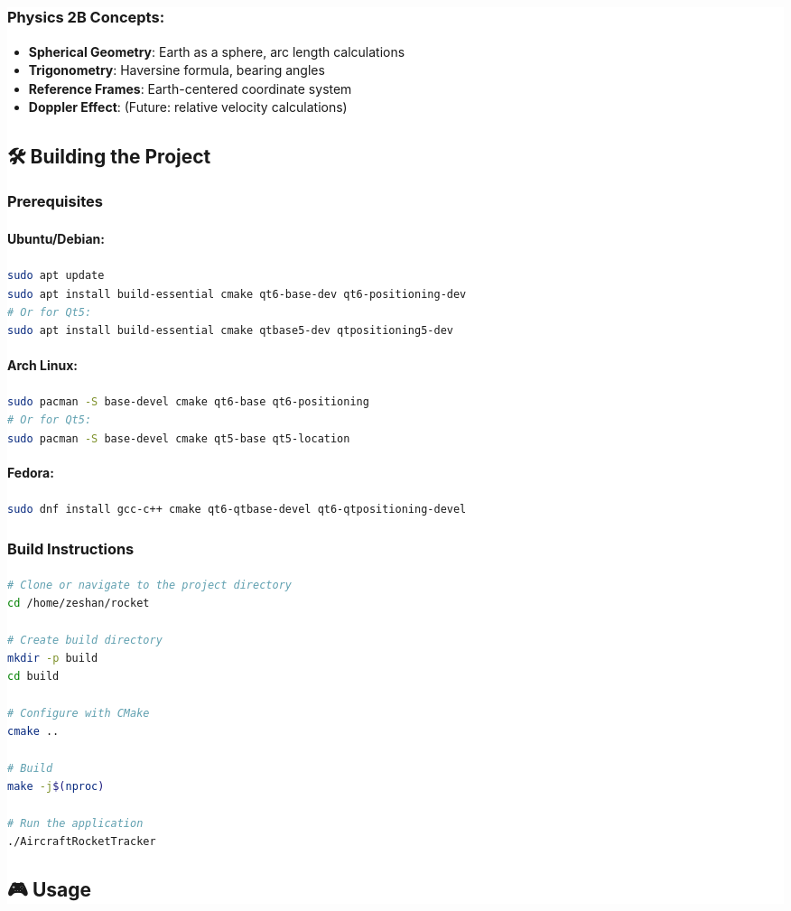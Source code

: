 ### Physics 2B Concepts:
- **Spherical Geometry**: Earth as a sphere, arc length calculations
- **Trigonometry**: Haversine formula, bearing angles
- **Reference Frames**: Earth-centered coordinate system
- **Doppler Effect**: (Future: relative velocity calculations)

## 🛠️ Building the Project

### Prerequisites

#### Ubuntu/Debian:
```bash
sudo apt update
sudo apt install build-essential cmake qt6-base-dev qt6-positioning-dev
# Or for Qt5:
sudo apt install build-essential cmake qtbase5-dev qtpositioning5-dev
```

#### Arch Linux:
```bash
sudo pacman -S base-devel cmake qt6-base qt6-positioning
# Or for Qt5:
sudo pacman -S base-devel cmake qt5-base qt5-location
```

#### Fedora:
```bash
sudo dnf install gcc-c++ cmake qt6-qtbase-devel qt6-qtpositioning-devel
```

### Build Instructions

```bash
# Clone or navigate to the project directory
cd /home/zeshan/rocket

# Create build directory
mkdir -p build
cd build

# Configure with CMake
cmake ..

# Build
make -j$(nproc)

# Run the application
./AircraftRocketTracker
```

## 🎮 Usage
